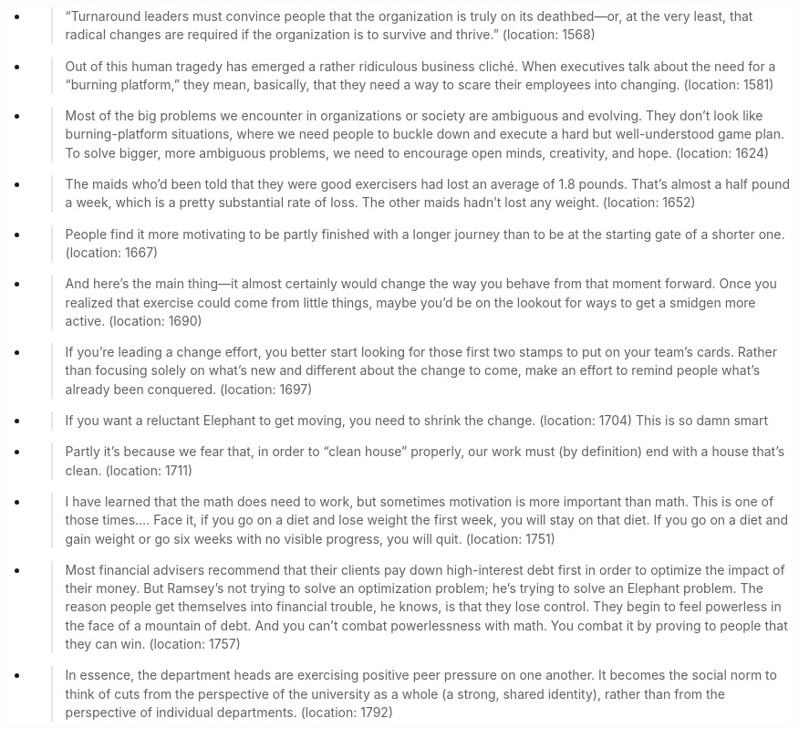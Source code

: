 
  - > “Turnaround leaders must convince people that the organization is truly on its deathbed—or, at the very least, that radical changes are required if the organization is to survive and thrive.” (location: 1568)


  - > Out of this human tragedy has emerged a rather ridiculous business cliché. When executives talk about the need for a “burning platform,” they mean, basically, that they need a way to scare their employees into changing. (location: 1581)


  - > Most of the big problems we encounter in organizations or society are ambiguous and evolving. They don’t look like burning-platform situations, where we need people to buckle down and execute a hard but well-understood game plan. To solve bigger, more ambiguous problems, we need to encourage open minds, creativity, and hope. (location: 1624)


  - > The maids who’d been told that they were good exercisers had lost an average of 1.8 pounds. That’s almost a half pound a week, which is a pretty substantial rate of loss. The other maids hadn’t lost any weight. (location: 1652)


  - > People find it more motivating to be partly finished with a longer journey than to be at the starting gate of a shorter one. (location: 1667)


  - > And here’s the main thing—it almost certainly would change the way you behave from that moment forward. Once you realized that exercise could come from little things, maybe you’d be on the lookout for ways to get a smidgen more active. (location: 1690)


  - > If you’re leading a change effort, you better start looking for those first two stamps to put on your team’s cards. Rather than focusing solely on what’s new and different about the change to come, make an effort to remind people what’s already been conquered. (location: 1697)


  - > If you want a reluctant Elephant to get moving, you need to shrink the change. (location: 1704)
    This is so damn smart

  - > Partly it’s because we fear that, in order to “clean house” properly, our work must (by definition) end with a house that’s clean. (location: 1711)


  - > I have learned that the math does need to work, but sometimes motivation is more important than math. This is one of those times…. Face it, if you go on a diet and lose weight the first week, you will stay on that diet. If you go on a diet and gain weight or go six weeks with no visible progress, you will quit. (location: 1751)


  - > Most financial advisers recommend that their clients pay down high-interest debt first in order to optimize the impact of their money. But Ramsey’s not trying to solve an optimization problem; he’s trying to solve an Elephant problem. The reason people get themselves into financial trouble, he knows, is that they lose control. They begin to feel powerless in the face of a mountain of debt. And you can’t combat powerlessness with math. You combat it by proving to people that they can win. (location: 1757)


  - > In essence, the department heads are exercising positive peer pressure on one another. It becomes the social norm to think of cuts from the perspective of the university as a whole (a strong, shared identity), rather than from the perspective of individual departments. (location: 1792)
